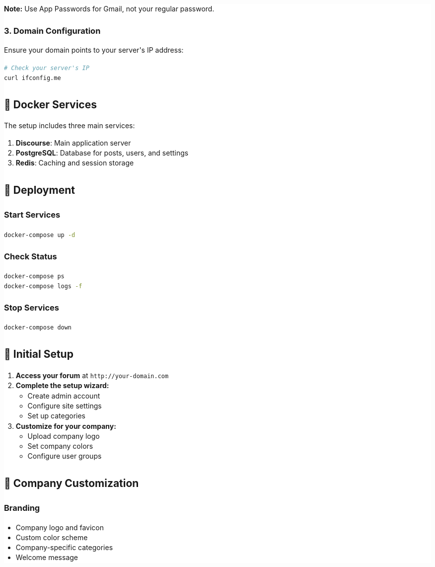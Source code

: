 **Note:** Use App Passwords for Gmail, not your regular password.

### 3. Domain Configuration

Ensure your domain points to your server's IP address:
```bash
# Check your server's IP
curl ifconfig.me
```

## 🐳 Docker Services

The setup includes three main services:

1. **Discourse**: Main application server
2. **PostgreSQL**: Database for posts, users, and settings
3. **Redis**: Caching and session storage

## 🚀 Deployment

### Start Services
```bash
docker-compose up -d
```

### Check Status
```bash
docker-compose ps
docker-compose logs -f
```

### Stop Services
```bash
docker-compose down
```

## 🔧 Initial Setup

1. **Access your forum** at `http://your-domain.com`
2. **Complete the setup wizard:**
   - Create admin account
   - Configure site settings
   - Set up categories
3. **Customize for your company:**
   - Upload company logo
   - Set company colors
   - Configure user groups

## 🎨 Company Customization

### Branding
- Company logo and favicon
- Custom color scheme
- Company-specific categories
- Welcome message
